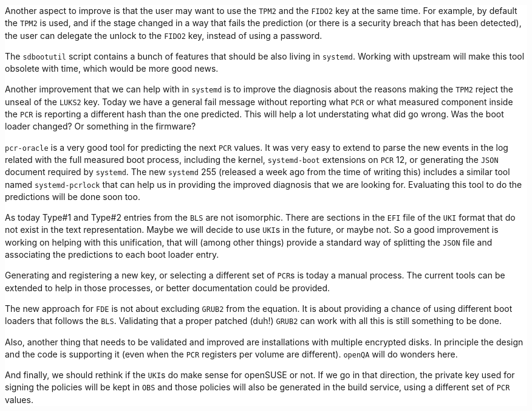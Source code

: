 Another aspect to improve is that the user may want to use the `TPM2`
and the `FIDO2` key at the same time.  For example, by default the
`TPM2` is used, and if the stage changed in a way that fails the
prediction (or there is a security breach that has been detected), the
user can delegate the unlock to the `FIDO2` key, instead of using a
password.

The `sdbootutil` script contains a bunch of features that should be
also living in `systemd`. Working with upstream will make this tool
obsolete with time, which would be more good news.

Another improvement that we can help with in `systemd` is to improve
the diagnosis about the reasons making the `TPM2` reject the unseal of
the `LUKS2` key.  Today we have a general fail message without
reporting what `PCR` or what measured component inside the `PCR` is
reporting a different hash than the one predicted.  This will help a
lot understating what did go wrong.  Was the boot loader changed?  Or
something in the firmware?

`pcr-oracle` is a very good tool for predicting the next `PCR` values.
It was very easy to extend to parse the new events in the log related
with the full measured boot process, including the kernel,
`systemd-boot` extensions on `PCR` 12, or generating the `JSON`
document required by `systemd`.  The new `systemd` 255 (released a
week ago from the time of writing this) includes a similar tool named
`systemd-pcrlock` that can help us in providing the improved diagnosis
that we are looking for.  Evaluating this tool to do the predictions
will be done soon too.

As today Type#1 and Type#2 entries from the `BLS` are not isomorphic.
There are sections in the `EFI` file of the `UKI` format that do not
exist in the text representation.  Maybe we will decide to use `UKI`s
in the future, or maybe not.  So a good improvement is working on
helping with this unification, that will (among other things) provide
a standard way of splitting the `JSON` file and associating the
predictions to each boot loader entry.

Generating and registering a new key, or selecting a different set of
`PCR`s is today a manual process.  The current tools can be extended
to help in those processes, or better documentation could be provided.

The new approach for `FDE` is not about excluding `GRUB2` from the
equation. It is about providing a chance of using different boot
loaders that follows the `BLS`.  Validating that a proper patched
(duh!) `GRUB2` can work with all this is still something to be done.

Also, another thing that needs to be validated and improved are
installations with multiple encrypted disks.  In principle the design
and the code is supporting it (even when the `PCR` registers per
volume are different).  `openQA` will do wonders here.

And finally, we should rethink if the `UKI`s do make sense for
openSUSE or not.  If we go in that direction, the private key used for
signing the policies will be kept in `OBS` and those policies will
also be generated in the build service, using a different set of `PCR`
values.
